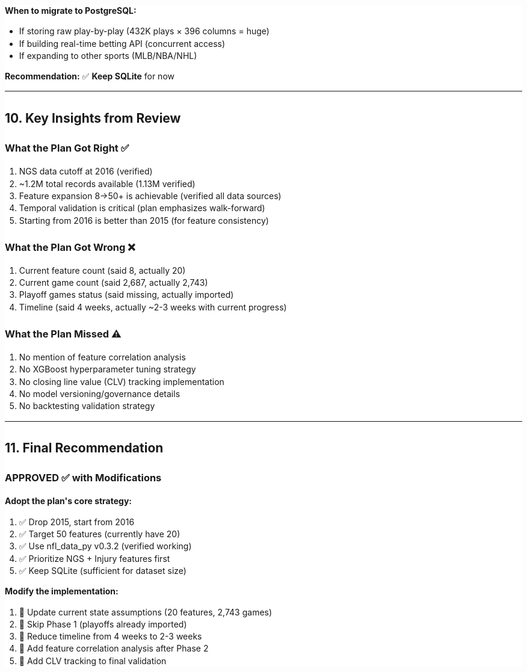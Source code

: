 **When to migrate to PostgreSQL:**
- If storing raw play-by-play (432K plays × 396 columns = huge)
- If building real-time betting API (concurrent access)
- If expanding to other sports (MLB/NBA/NHL)

**Recommendation:** ✅ **Keep SQLite** for now

---

## 10. Key Insights from Review

### What the Plan Got Right ✅
1. NGS data cutoff at 2016 (verified)
2. ~1.2M total records available (1.13M verified)
3. Feature expansion 8→50+ is achievable (verified all data sources)
4. Temporal validation is critical (plan emphasizes walk-forward)
5. Starting from 2016 is better than 2015 (for feature consistency)

### What the Plan Got Wrong ❌
1. Current feature count (said 8, actually 20)
2. Current game count (said 2,687, actually 2,743)
3. Playoff games status (said missing, actually imported)
4. Timeline (said 4 weeks, actually ~2-3 weeks with current progress)

### What the Plan Missed ⚠️
1. No mention of feature correlation analysis
2. No XGBoost hyperparameter tuning strategy
3. No closing line value (CLV) tracking implementation
4. No model versioning/governance details
5. No backtesting validation strategy

---

## 11. Final Recommendation

### APPROVED ✅ with Modifications

**Adopt the plan's core strategy:**
1. ✅ Drop 2015, start from 2016
2. ✅ Target 50 features (currently have 20)
3. ✅ Use nfl_data_py v0.3.2 (verified working)
4. ✅ Prioritize NGS + Injury features first
5. ✅ Keep SQLite (sufficient for dataset size)

**Modify the implementation:**
1. 🔄 Update current state assumptions (20 features, 2,743 games)
2. 🔄 Skip Phase 1 (playoffs already imported)
3. 🔄 Reduce timeline from 4 weeks to 2-3 weeks
4. 🔄 Add feature correlation analysis after Phase 2
5. 🔄 Add CLV tracking to final validation
